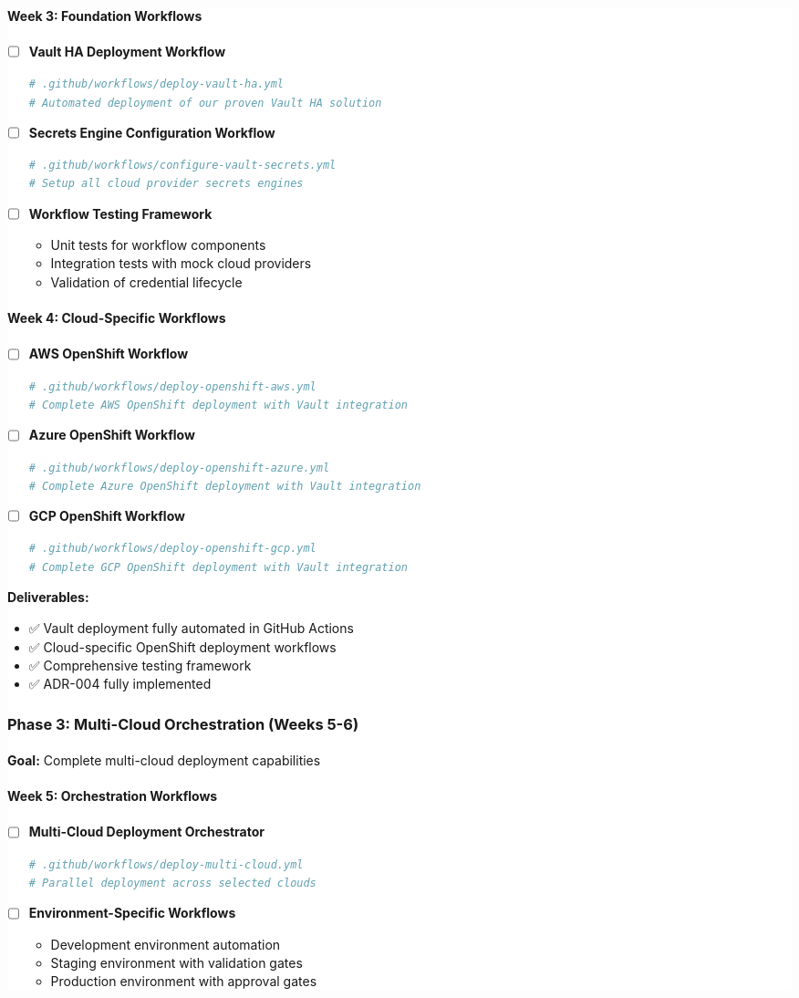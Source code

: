#### Week 3: Foundation Workflows
- [ ] **Vault HA Deployment Workflow**
  ```yaml
  # .github/workflows/deploy-vault-ha.yml
  # Automated deployment of our proven Vault HA solution
  ```

- [ ] **Secrets Engine Configuration Workflow**
  ```yaml
  # .github/workflows/configure-vault-secrets.yml
  # Setup all cloud provider secrets engines
  ```

- [ ] **Workflow Testing Framework**
  - Unit tests for workflow components
  - Integration tests with mock cloud providers
  - Validation of credential lifecycle

#### Week 4: Cloud-Specific Workflows
- [ ] **AWS OpenShift Workflow**
  ```yaml
  # .github/workflows/deploy-openshift-aws.yml
  # Complete AWS OpenShift deployment with Vault integration
  ```

- [ ] **Azure OpenShift Workflow**
  ```yaml
  # .github/workflows/deploy-openshift-azure.yml
  # Complete Azure OpenShift deployment with Vault integration
  ```

- [ ] **GCP OpenShift Workflow**
  ```yaml
  # .github/workflows/deploy-openshift-gcp.yml
  # Complete GCP OpenShift deployment with Vault integration
  ```

**Deliverables:**
- ✅ Vault deployment fully automated in GitHub Actions
- ✅ Cloud-specific OpenShift deployment workflows
- ✅ Comprehensive testing framework
- ✅ ADR-004 fully implemented

### **Phase 3: Multi-Cloud Orchestration (Weeks 5-6)**
**Goal:** Complete multi-cloud deployment capabilities

#### Week 5: Orchestration Workflows
- [ ] **Multi-Cloud Deployment Orchestrator**
  ```yaml
  # .github/workflows/deploy-multi-cloud.yml
  # Parallel deployment across selected clouds
  ```

- [ ] **Environment-Specific Workflows**
  - Development environment automation
  - Staging environment with validation gates
  - Production environment with approval gates
